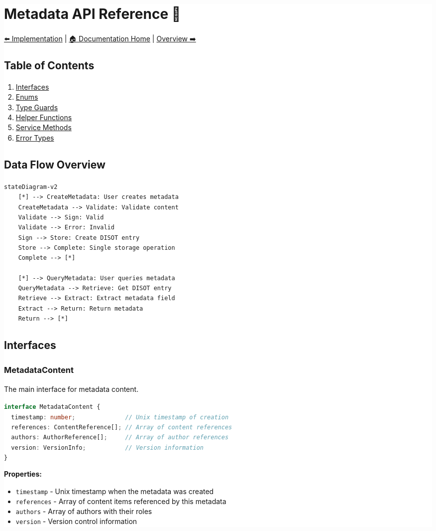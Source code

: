 # Metadata API Reference 📖

[⬅️ Implementation](./implementation.md) | [🏠 Documentation Home](../../../) | [Overview ➡️](./)

## Table of Contents

1. [Interfaces](#interfaces)
2. [Enums](#enums)
3. [Type Guards](#type-guards)
4. [Helper Functions](#helper-functions)
5. [Service Methods](#service-methods)
6. [Error Types](#error-types)

## Data Flow Overview

```mermaid
stateDiagram-v2
    [*] --> CreateMetadata: User creates metadata
    CreateMetadata --> Validate: Validate content
    Validate --> Sign: Valid
    Validate --> Error: Invalid
    Sign --> Store: Create DISOT entry
    Store --> Complete: Single storage operation
    Complete --> [*]
    
    [*] --> QueryMetadata: User queries metadata
    QueryMetadata --> Retrieve: Get DISOT entry
    Retrieve --> Extract: Extract metadata field
    Extract --> Return: Return metadata
    Return --> [*]
```

## Interfaces

### MetadataContent

The main interface for metadata content.

```typescript
interface MetadataContent {
  timestamp: number;              // Unix timestamp of creation
  references: ContentReference[]; // Array of content references
  authors: AuthorReference[];     // Array of author references
  version: VersionInfo;           // Version information
}
```

**Properties:**
- `timestamp` - Unix timestamp when the metadata was created
- `references` - Array of content items referenced by this metadata
- `authors` - Array of authors with their roles
- `version` - Version control information
